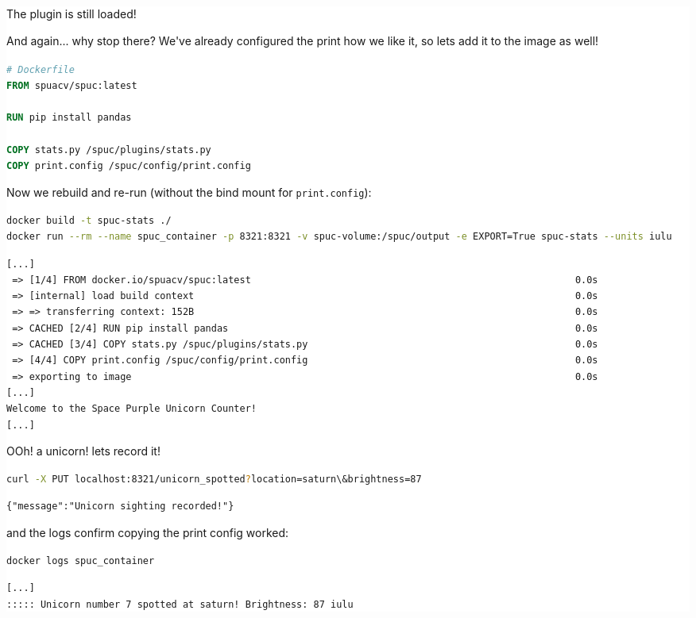 The plugin is still loaded!

And again... why stop there?
We've already configured the print how we like it, so lets add it to the image as well!
```Dockerfile
# Dockerfile
FROM spuacv/spuc:latest

RUN pip install pandas

COPY stats.py /spuc/plugins/stats.py
COPY print.config /spuc/config/print.config
```

Now we rebuild and re-run (without the bind mount for `print.config`):
```bash
docker build -t spuc-stats ./
docker run --rm --name spuc_container -p 8321:8321 -v spuc-volume:/spuc/output -e EXPORT=True spuc-stats --units iulu
```
```output
[...]
 => [1/4] FROM docker.io/spuacv/spuc:latest                                                         0.0s
 => [internal] load build context                                                                   0.0s
 => => transferring context: 152B                                                                   0.0s
 => CACHED [2/4] RUN pip install pandas                                                             0.0s
 => CACHED [3/4] COPY stats.py /spuc/plugins/stats.py                                               0.0s
 => [4/4] COPY print.config /spuc/config/print.config                                               0.0s
 => exporting to image                                                                              0.0s
[...]
Welcome to the Space Purple Unicorn Counter!
[...]
```

OOh! a unicorn! lets record it!
```bash
curl -X PUT localhost:8321/unicorn_spotted?location=saturn\&brightness=87
```
```output
{"message":"Unicorn sighting recorded!"}
```
and the logs confirm copying the print config worked:
```bash
docker logs spuc_container
```
```output
[...]
::::: Unicorn number 7 spotted at saturn! Brightness: 87 iulu
```
